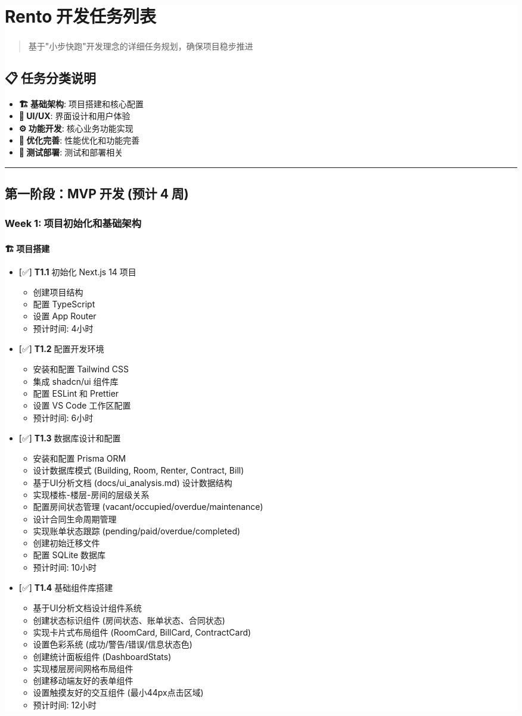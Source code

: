 # Rento 开发任务列表

> 基于"小步快跑"开发理念的详细任务规划，确保项目稳步推进

## 📋 任务分类说明

- **🏗️ 基础架构**: 项目搭建和核心配置
- **🎨 UI/UX**: 界面设计和用户体验
- **⚙️ 功能开发**: 核心业务功能实现
- **🔧 优化完善**: 性能优化和功能完善
- **🧪 测试部署**: 测试和部署相关

---

## 第一阶段：MVP 开发 (预计 4 周)

### Week 1: 项目初始化和基础架构

#### 🏗️ 项目搭建
- [✅] **T1.1** 初始化 Next.js 14 项目
  - 创建项目结构
  - 配置 TypeScript
  - 设置 App Router
  - 预计时间: 4小时

- [✅] **T1.2** 配置开发环境
  - 安装和配置 Tailwind CSS
  - 集成 shadcn/ui 组件库
  - 配置 ESLint 和 Prettier
  - 设置 VS Code 工作区配置
  - 预计时间: 6小时

- [✅] **T1.3** 数据库设计和配置
  - 安装和配置 Prisma ORM
  - 设计数据库模式 (Building, Room, Renter, Contract, Bill)
  - 基于UI分析文档 (docs/ui_analysis.md) 设计数据结构
  - 实现楼栋-楼层-房间的层级关系
  - 配置房间状态管理 (vacant/occupied/overdue/maintenance)
  - 设计合同生命周期管理
  - 实现账单状态跟踪 (pending/paid/overdue/completed)
  - 创建初始迁移文件
  - 配置 SQLite 数据库
  - 预计时间: 10小时

- [✅] **T1.4** 基础组件库搭建
  - 基于UI分析文档设计组件系统
  - 创建状态标识组件 (房间状态、账单状态、合同状态)
  - 实现卡片式布局组件 (RoomCard, BillCard, ContractCard)
  - 设置色彩系统 (成功/警告/错误/信息状态色)
  - 创建统计面板组件 (DashboardStats)
  - 实现楼层房间网格布局组件
  - 创建移动端友好的表单组件
  - 设置触摸友好的交互组件 (最小44px点击区域)
  - 预计时间: 12小时
